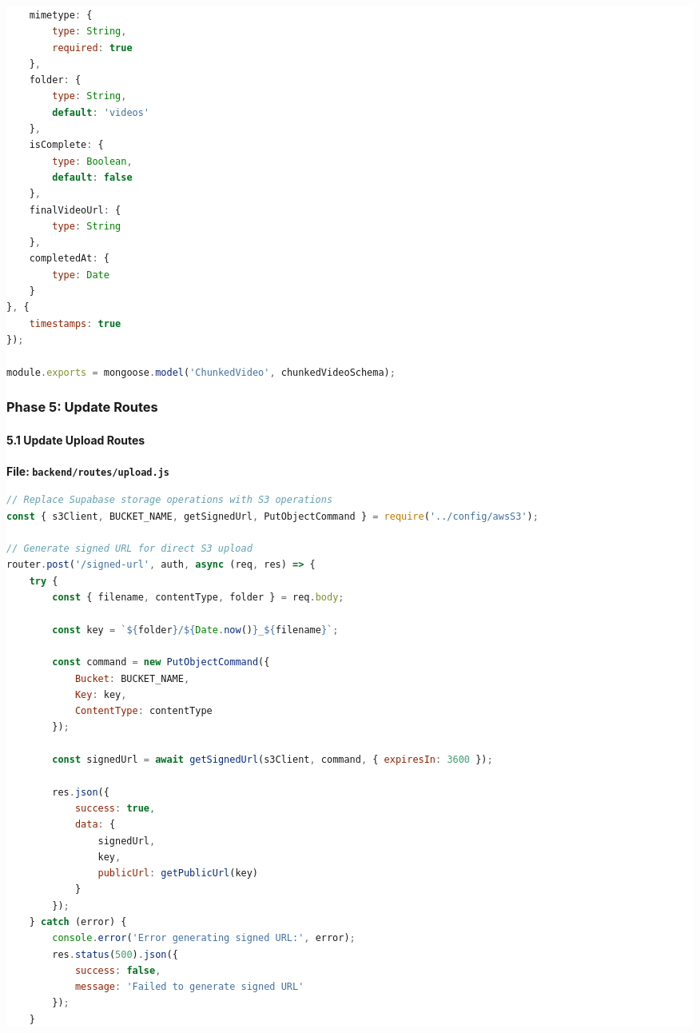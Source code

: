 ```javascript
    mimetype: {
        type: String,
        required: true
    },
    folder: {
        type: String,
        default: 'videos'
    },
    isComplete: {
        type: Boolean,
        default: false
    },
    finalVideoUrl: {
        type: String
    },
    completedAt: {
        type: Date
    }
}, {
    timestamps: true
});

module.exports = mongoose.model('ChunkedVideo', chunkedVideoSchema);
```

### Phase 5: Update Routes

#### 5.1 Update Upload Routes
**File: `backend/routes/upload.js`**
```javascript
// Replace Supabase storage operations with S3 operations
const { s3Client, BUCKET_NAME, getSignedUrl, PutObjectCommand } = require('../config/awsS3');

// Generate signed URL for direct S3 upload
router.post('/signed-url', auth, async (req, res) => {
    try {
        const { filename, contentType, folder } = req.body;
        
        const key = `${folder}/${Date.now()}_${filename}`;
        
        const command = new PutObjectCommand({
            Bucket: BUCKET_NAME,
            Key: key,
            ContentType: contentType
        });

        const signedUrl = await getSignedUrl(s3Client, command, { expiresIn: 3600 });

        res.json({
            success: true,
            data: {
                signedUrl,
                key,
                publicUrl: getPublicUrl(key)
            }
        });
    } catch (error) {
        console.error('Error generating signed URL:', error);
        res.status(500).json({
            success: false,
            message: 'Failed to generate signed URL'
        });
    }
```